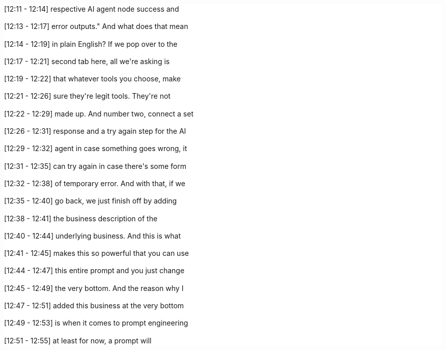 [12:11 - 12:14]
respective AI agent node success and

[12:13 - 12:17]
error outputs." And what does that mean

[12:14 - 12:19]
in plain English? If we pop over to the

[12:17 - 12:21]
second tab here, all we're asking is

[12:19 - 12:22]
that whatever tools you choose, make

[12:21 - 12:26]
sure they're legit tools. They're not

[12:22 - 12:29]
made up. And number two, connect a set

[12:26 - 12:31]
response and a try again step for the AI

[12:29 - 12:32]
agent in case something goes wrong, it

[12:31 - 12:35]
can try again in case there's some form

[12:32 - 12:38]
of temporary error. And with that, if we

[12:35 - 12:40]
go back, we just finish off by adding

[12:38 - 12:41]
the business description of the

[12:40 - 12:44]
underlying business. And this is what

[12:41 - 12:45]
makes this so powerful that you can use

[12:44 - 12:47]
this entire prompt and you just change

[12:45 - 12:49]
the very bottom. And the reason why I

[12:47 - 12:51]
added this business at the very bottom

[12:49 - 12:53]
is when it comes to prompt engineering

[12:51 - 12:55]
at least for now, a prompt will
